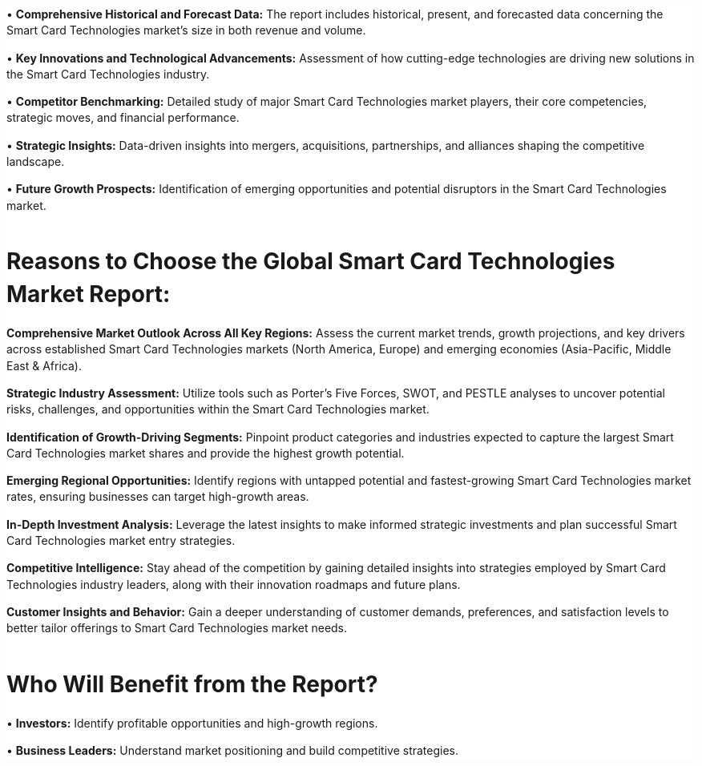 • <strong>Comprehensive Historical and Forecast Data:</strong> The report includes historical, present, and forecasted data concerning the Smart Card Technologies market’s size in both revenue and volume.

• <strong>Key Innovations and Technological Advancements:</strong> Assessment of how cutting-edge technologies are driving new solutions in the Smart Card Technologies industry.

• <strong>Competitor Benchmarking:</strong> Detailed study of major Smart Card Technologies market players, their core competencies, strategic moves, and financial performance.

• <strong>Strategic Insights:</strong> Data-driven insights into mergers, acquisitions, partnerships, and alliances shaping the competitive landscape.

• <strong>Future Growth Prospects:</strong> Identification of emerging opportunities and potential disruptors in the Smart Card Technologies market.

# <strong>Reasons to Choose the Global Smart Card Technologies Market Report:</strong>

<strong>Comprehensive Market Outlook Across All Key Regions:</strong>
Assess the current market trends, growth projections, and key drivers across established Smart Card Technologies markets (North America, Europe) and emerging economies (Asia-Pacific, Middle East & Africa).

<strong>Strategic Industry Assessment:</strong>
Utilize tools such as Porter’s Five Forces, SWOT, and PESTLE analyses to uncover potential risks, challenges, and opportunities within the Smart Card Technologies market.

<strong>Identification of Growth-Driving Segments:</strong>
Pinpoint product categories and industries expected to capture the largest Smart Card Technologies market shares and provide the highest growth potential.

<strong>Emerging Regional Opportunities:</strong>
Identify regions with untapped potential and fastest-growing Smart Card Technologies market rates, ensuring businesses can target high-growth areas.

<strong>In-Depth Investment Analysis:</strong>
Leverage the latest insights to make informed strategic investments and plan successful Smart Card Technologies market entry strategies.

<strong>Competitive Intelligence:</strong>
Stay ahead of the competition by gaining detailed insights into strategies employed by Smart Card Technologies industry leaders, along with their innovation roadmaps and future plans.

<strong>Customer Insights and Behavior:</strong>
Gain a deeper understanding of customer demands, preferences, and satisfaction levels to better tailor offerings to Smart Card Technologies market needs.

# <strong>Who Will Benefit from the Report?</strong>

• <strong>Investors:</strong> Identify profitable opportunities and high-growth regions.

• <strong>Business Leaders:</strong> Understand market positioning and build competitive strategies.
